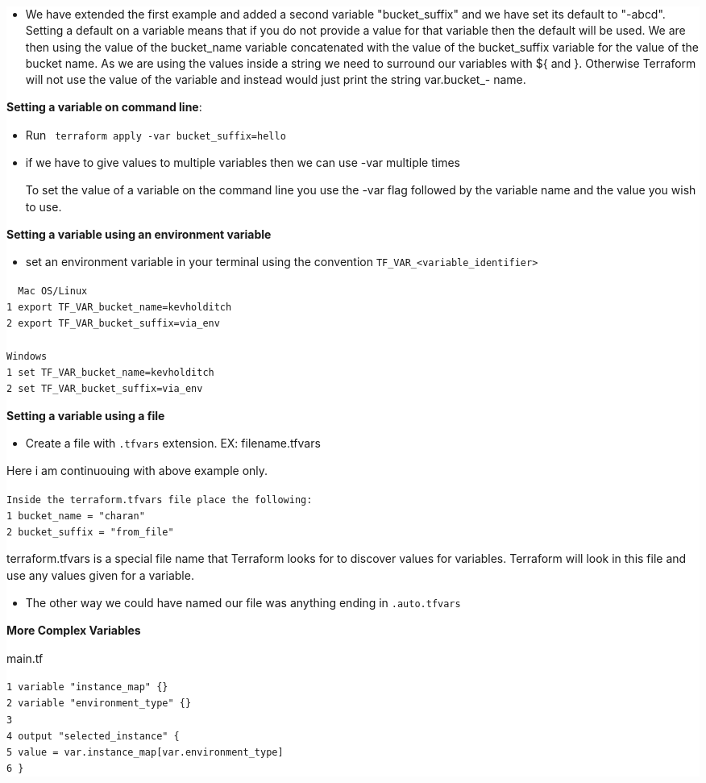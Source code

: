 - We have extended the first example and added a second variable "bucket_suffix" and we have set
its default to "-abcd". Setting a default on a variable means that if you do not provide a value for
that variable then the default will be used. We are then using the value of the bucket_name variable
concatenated with the value of the bucket_suffix variable for the value of the bucket name. As
we are using the values inside a string we need to surround our variables with ${ and }. Otherwise
Terraform will not use the value of the variable and instead would just print the string var.bucket_-
name.

**Setting a variable on command line**:
- Run ` terraform apply -var bucket_suffix=hello`
- if we have to give values to multiple variables then we can use -var multiple times

  To set the value of a variable on the command line you use the -var flag followed by the variable
name and the value you wish to use.

**Setting a variable using an environment variable**
-  set an environment variable in your terminal using the convention `TF_VAR_<variable_identifier>`

```
  Mac OS/Linux
1 export TF_VAR_bucket_name=kevholditch
2 export TF_VAR_bucket_suffix=via_env

Windows
1 set TF_VAR_bucket_name=kevholditch
2 set TF_VAR_bucket_suffix=via_env
```

**Setting a variable using a file**
- Create a file with `.tfvars` extension. EX: filename.tfvars

Here i am continuouing with above example only.
```
Inside the terraform.tfvars file place the following:
1 bucket_name = "charan"
2 bucket_suffix = "from_file"
```

terraform.tfvars is a special file name that Terraform looks for to discover values for variables.
Terraform will look in this file and use any values given for a variable.

- The other way we could have named our file was anything ending in `.auto.tfvars`

**More Complex Variables**

main.tf
```
1 variable "instance_map" {}
2 variable "environment_type" {}
3
4 output "selected_instance" {
5 value = var.instance_map[var.environment_type]
6 }

```
